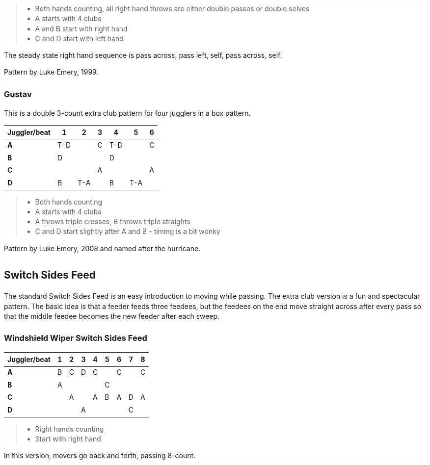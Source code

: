 > * Both hands counting, all right hand throws are either double passes or double selves
> * A starts with 4 clubs
> * A and B start with right hand
> * C and D start with left hand

The steady state right hand sequence is pass across, pass left, self, pass
across, self.

Pattern by Luke Emery, 1999.

### Gustav

This is a double 3-count extra club pattern for four jugglers in a box pattern.

| **Juggler/beat** | **1** | **2** | **3** | **4** | **5** | **6** |
|-------------|-------|-------|-------|-------|-------|-------|
| **A**       | T-D   |       | C     | T-D   |       | C     |
| **B**       | D     |       |       | D     |       |       |
| **C**       |       |       | A     |       |       | A     |
| **D**       | B     | T-A   |       | B     | T-A   |       |

> * Both hands counting
> * A starts with 4 clubs
> * A throws triple crosses, B throws triple straights
> * C and D start slightly after A and B – timing is a bit wonky

Pattern by Luke Emery, 2008 and named after the hurricane.

## Switch Sides Feed

The standard Switch Sides Feed is an easy introduction to moving while passing.
The extra club version is a fun and spectacular pattern.  The basic idea is that a feeder feeds three feedees, but the feedees on the end
move straight across after every pass so that the middle feedee becomes the new
feeder after each sweep.

### Windshield Wiper Switch Sides Feed

| **Juggler/beat** | **1** | **2** | **3** | **4** | **5** | **6** | **7** | **8** |
|-------------|-------|-------|-------|-------|-------|-------|-------|-------|
| **A**       | B     | C     | D     | C     |       | C     |       | C     |
| **B**       | A     |       |       |       | C     |       |       |       |
| **C**       |       | A     |       | A     | B     | A     | D     | A     |
| **D**       |       |       | A     |       |       |       | C     |       |

> * Right hands counting
> * Start with right hand

In this version, movers go back and forth, passing 8-count.
